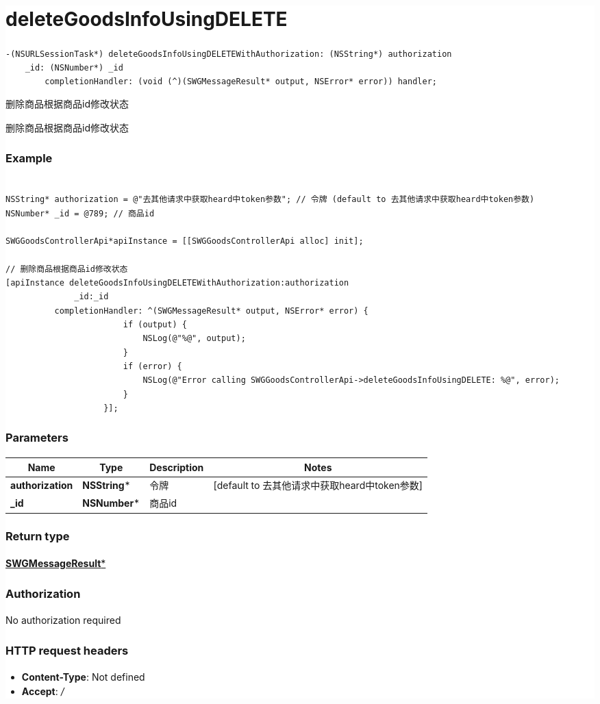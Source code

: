 
# **deleteGoodsInfoUsingDELETE**
```objc
-(NSURLSessionTask*) deleteGoodsInfoUsingDELETEWithAuthorization: (NSString*) authorization
    _id: (NSNumber*) _id
        completionHandler: (void (^)(SWGMessageResult* output, NSError* error)) handler;
```

删除商品根据商品id修改状态

删除商品根据商品id修改状态

### Example 
```objc

NSString* authorization = @"去其他请求中获取heard中token参数"; // 令牌 (default to 去其他请求中获取heard中token参数)
NSNumber* _id = @789; // 商品id

SWGGoodsControllerApi*apiInstance = [[SWGGoodsControllerApi alloc] init];

// 删除商品根据商品id修改状态
[apiInstance deleteGoodsInfoUsingDELETEWithAuthorization:authorization
              _id:_id
          completionHandler: ^(SWGMessageResult* output, NSError* error) {
                        if (output) {
                            NSLog(@"%@", output);
                        }
                        if (error) {
                            NSLog(@"Error calling SWGGoodsControllerApi->deleteGoodsInfoUsingDELETE: %@", error);
                        }
                    }];
```

### Parameters

Name | Type | Description  | Notes
------------- | ------------- | ------------- | -------------
 **authorization** | **NSString***| 令牌 | [default to 去其他请求中获取heard中token参数]
 **_id** | **NSNumber***| 商品id | 

### Return type

[**SWGMessageResult***](SWGMessageResult.md)

### Authorization

No authorization required

### HTTP request headers

 - **Content-Type**: Not defined
 - **Accept**: */*
